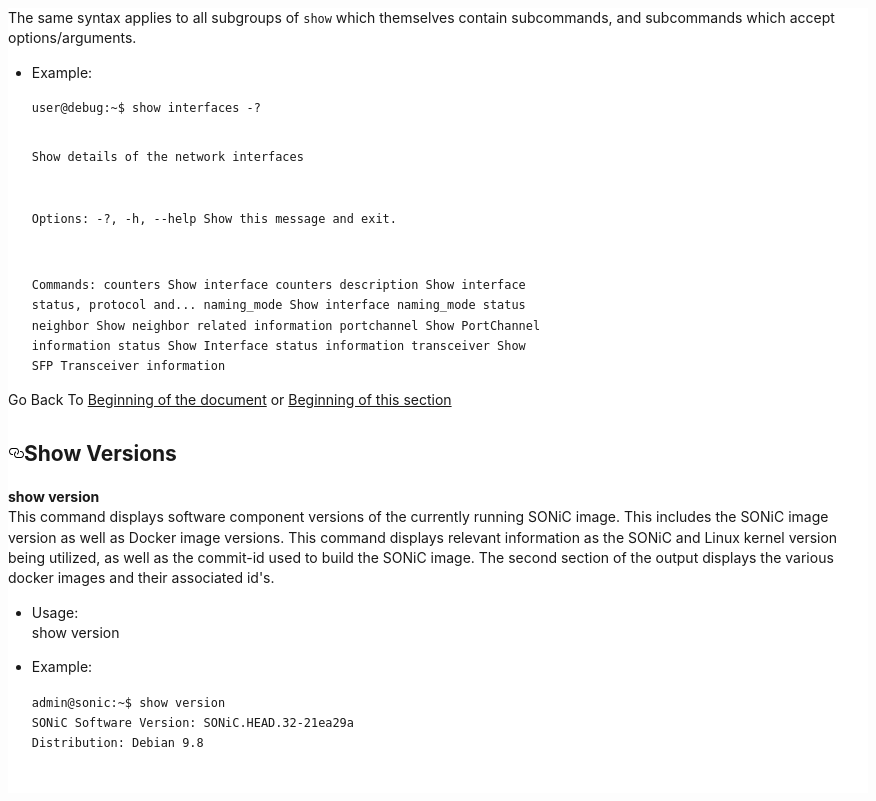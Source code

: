 </code></pre>
</li>
</ul>
<p>
The same syntax applies to all subgroups of <code>show</code> which
themselves contain subcommands, and subcommands which accept
options/arguments.
</p>
<ul>
<li>
Example:
<pre><code>user@debug:~$ show interfaces -?

  Show details of the network interfaces

Options:
  -?, -h, --help  Show this message and exit.

Commands:
  counters     Show interface counters
  description  Show interface status, protocol and...
  naming_mode  Show interface naming_mode status
  neighbor     Show neighbor related information
  portchannel  Show PortChannel information
  status       Show Interface status information
  transceiver  Show SFP Transceiver information
</code></pre>
</li>
</ul>
<p>
Go Back To <a href="#SONiC-COMMAND-LINE-INTERFACE-GUIDE">Beginning of
the document</a> or <a href="#Basic-Configuration-And-Show">Beginning of
this section</a>
</p>
<h2>
<a id="user-content-show-versions" class="anchor" href="#show-versions" aria-hidden="true"><svg class="octicon octicon-link" viewbox="0 0 16 16" version="1.1" width="16" height="16" aria-hidden="true"><path fill-rule="evenodd" d="M4 9h1v1H4c-1.5 0-3-1.69-3-3.5S2.55 3 4 3h4c1.45 0 3 1.69 3 3.5 0 1.41-.91 2.72-2 3.25V8.59c.58-.45 1-1.27 1-2.09C10 5.22 8.98 4 8 4H4c-.98 0-2 1.22-2 2.5S3 9 4 9zm9-3h-1v1h1c1 0 2 1.22 2 2.5S13.98 12 13 12H9c-.98 0-2-1.22-2-2.5 0-.83.42-1.64 1-2.09V6.25c-1.09.53-2 1.84-2 3.25C6 11.31 7.55 13 9 13h4c1.45 0 3-1.69 3-3.5S14.5 6 13 6z"></path></svg></a>Show
Versions
</h2>
<p>
<strong>show version</strong><br> This command displays software
component versions of the currently running SONiC image. This includes
the SONiC image version as well as Docker image versions. This command
displays relevant information as the SONiC and Linux kernel version
being utilized, as well as the commit-id used to build the SONiC image.
The second section of the output displays the various docker images and
their associated id's.
</p>
<ul>
<li>
<p>
Usage:<br> show version
</p>
</li>
<li>
<p>
Example:
</p>
<pre><code>admin@sonic:~$ show version
SONiC Software Version: SONiC.HEAD.32-21ea29a
Distribution: Debian 9.8